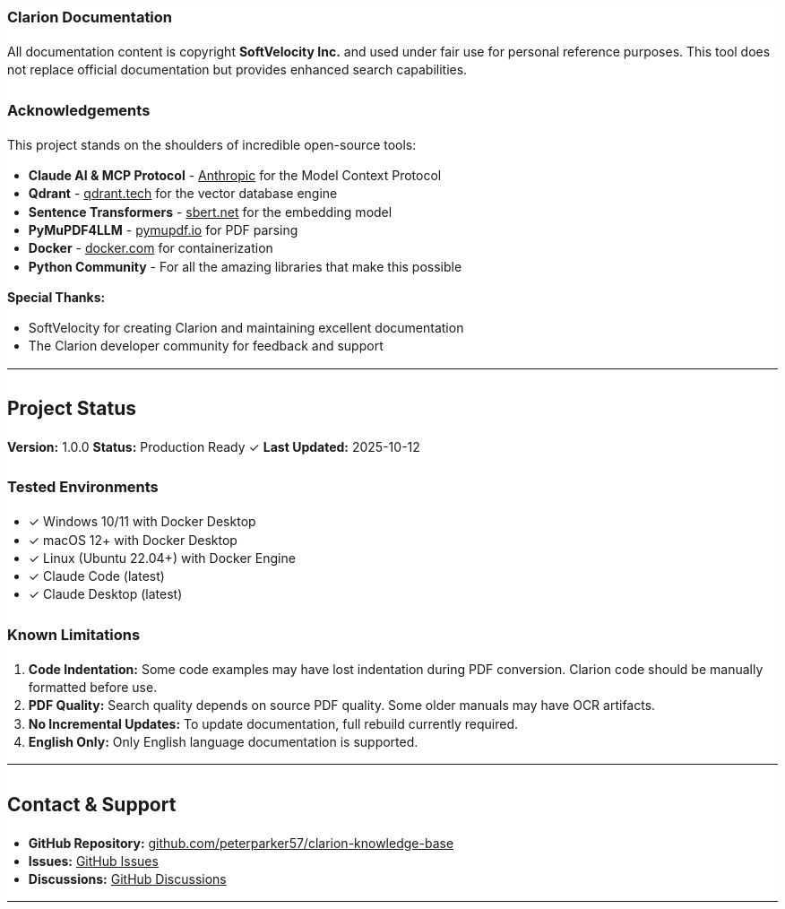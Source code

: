 ### Clarion Documentation

All documentation content is copyright **SoftVelocity Inc.** and used under fair use for personal reference purposes. This tool does not replace official documentation but provides enhanced search capabilities.

### Acknowledgements

This project stands on the shoulders of incredible open-source tools:

- **Claude AI & MCP Protocol** - [Anthropic](https://anthropic.com/) for the Model Context Protocol
- **Qdrant** - [qdrant.tech](https://qdrant.tech/) for the vector database engine
- **Sentence Transformers** - [sbert.net](https://www.sbert.net/) for the embedding model
- **PyMuPDF4LLM** - [pymupdf.io](https://pymupdf.io/) for PDF parsing
- **Docker** - [docker.com](https://www.docker.com/) for containerization
- **Python Community** - For all the amazing libraries that make this possible

**Special Thanks:**
- SoftVelocity for creating Clarion and maintaining excellent documentation
- The Clarion developer community for feedback and support

---

## Project Status

**Version:** 1.0.0
**Status:** Production Ready ✓
**Last Updated:** 2025-10-12

### Tested Environments

- ✓ Windows 10/11 with Docker Desktop
- ✓ macOS 12+ with Docker Desktop
- ✓ Linux (Ubuntu 22.04+) with Docker Engine
- ✓ Claude Code (latest)
- ✓ Claude Desktop (latest)

### Known Limitations

1. **Code Indentation:** Some code examples may have lost indentation during PDF conversion. Clarion code should be manually formatted before use.
2. **PDF Quality:** Search quality depends on source PDF quality. Some older manuals may have OCR artifacts.
3. **No Incremental Updates:** To update documentation, full rebuild currently required.
4. **English Only:** Only English language documentation is supported.

---

## Contact & Support

- **GitHub Repository:** [github.com/peterparker57/clarion-knowledge-base](https://github.com/peterparker57/clarion-knowledge-base)
- **Issues:** [GitHub Issues](https://github.com/peterparker57/clarion-knowledge-base/issues)
- **Discussions:** [GitHub Discussions](https://github.com/peterparker57/clarion-knowledge-base/discussions)

---